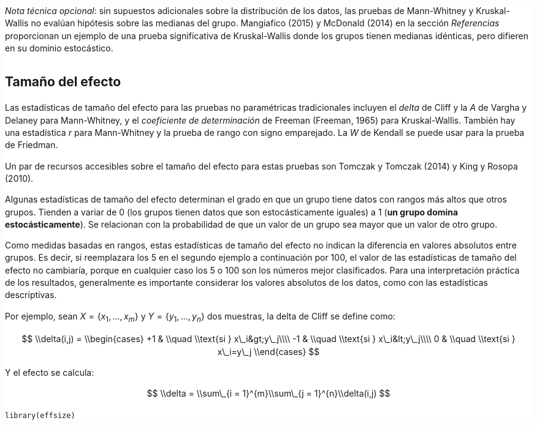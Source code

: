 *Nota técnica opcional*: sin supuestos adicionales sobre la distribución
de los datos, las pruebas de Mann-Whitney y Kruskal-Wallis no evalúan
hipótesis sobre las medianas del grupo. Mangiafico (2015) y McDonald
(2014) en la sección *Referencias* proporcionan un ejemplo de una prueba
significativa de Kruskal-Wallis donde los grupos tienen medianas
idénticas, pero difieren en su dominio estocástico.

Tamaño del efecto
-----------------

Las estadísticas de tamaño del efecto para las pruebas no paramétricas
tradicionales incluyen el *delta* de Cliff y la *A* de Vargha y Delaney
para Mann-Whitney, y el *coeficiente de determinación* de Freeman
(Freeman, 1965) para Kruskal-Wallis. También hay una estadística *r*
para Mann-Whitney y la prueba de rango con signo emparejado. La *W* de
Kendall se puede usar para la prueba de Friedman.

Un par de recursos accesibles sobre el tamaño del efecto para estas
pruebas son Tomczak y Tomczak (2014) y King y Rosopa (2010).

Algunas estadísticas de tamaño del efecto determinan el grado en que un
grupo tiene datos con rangos más altos que otros grupos. Tienden a
variar de 0 (los grupos tienen datos que son estocásticamente iguales) a
1 (**un grupo domina estocásticamente**). Se relacionan con la
probabilidad de que un valor de un grupo sea mayor que un valor de otro
grupo.

Como medidas basadas en rangos, estas estadísticas de tamaño del efecto
no indican la diferencia en valores absolutos entre grupos. Es decir, si
reemplazara los 5 en el segundo ejemplo a continuación por 100, el valor
de las estadísticas de tamaño del efecto no cambiaría, porque en
cualquier caso los 5 o 100 son los números mejor clasificados. Para una
interpretación práctica de los resultados, generalmente es importante
considerar los valores absolutos de los datos, como con las estadísticas
descriptivas.

Por ejemplo, sean *X* = {*x*<sub>1</sub>, …, *x*<sub>*m*</sub>} y
*Y* = {*y*<sub>1</sub>, …, *y*<sub>*n*</sub>} dos muestras, la delta de
Cliff se define como:

$$
\\delta(i,j) = \\begin{cases}
    +1       & \\quad \\text{si } x\_i&gt;y\_j\\\\
    -1  & \\quad \\text{si } x\_i&lt;y\_j\\\\
    0  & \\quad \\text{si } x\_i=y\_j
  \\end{cases}
$$

Y el efecto se calcula:

$$
\\delta = \\sum\_{i = 1}^{m}\\sum\_{j = 1}^{n}\\delta(i,j)
$$

    library(effsize)
